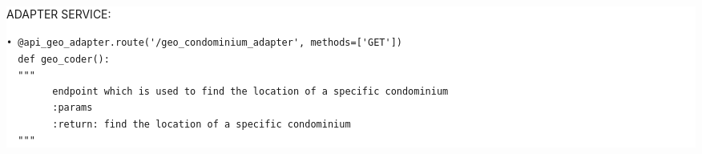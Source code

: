 


ADAPTER SERVICE:

    • @api_geo_adapter.route('/geo_condominium_adapter', methods=['GET'])
      def geo_coder():
      """
            endpoint which is used to find the location of a specific condominium
            :params
            :return: find the location of a specific condominium
      """
